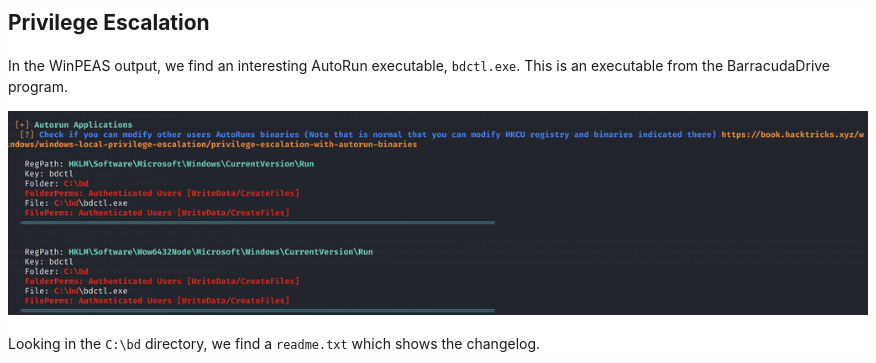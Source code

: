 ## Privilege Escalation

In the WinPEAS output, we find an interesting AutoRun executable, `bdctl.exe`. This is an executable from the BarracudaDrive program.

![](../../.gitbook/assets/761d1012fbf040b896c28a58ee7c0a55.png)

Looking in the `C:\bd` directory, we find a `readme.txt` which shows the changelog.
